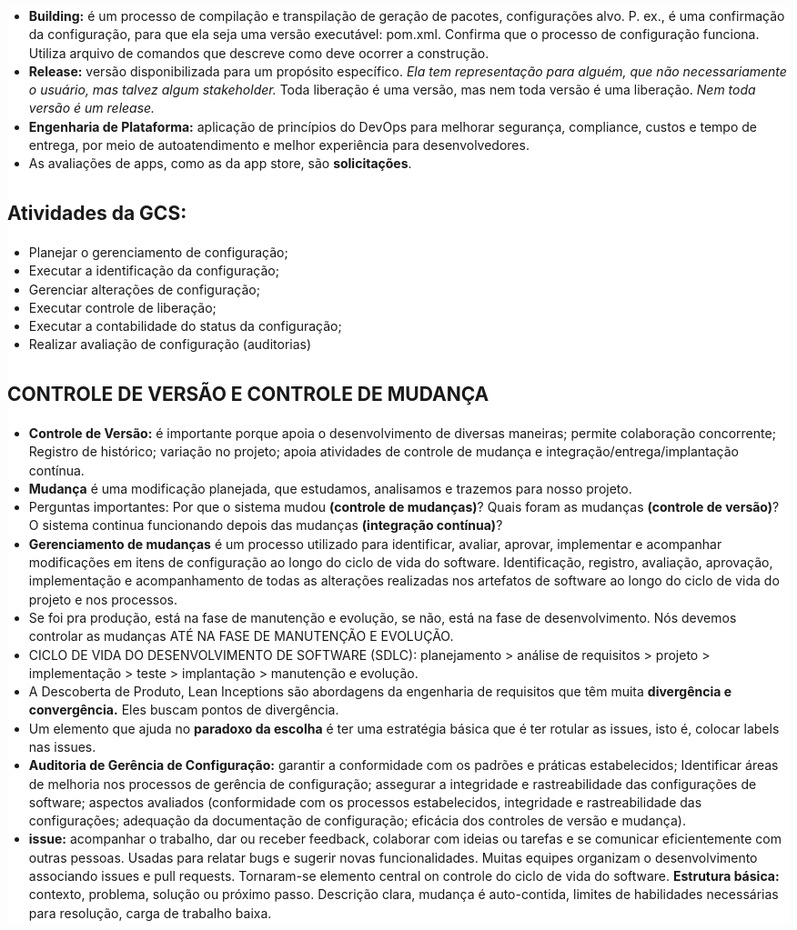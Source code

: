 * **Building:** é um processo de compilação e transpilação de geração de pacotes, configurações alvo. P. ex., é uma confirmação da configuração, para que ela seja uma versão executável: pom.xml. Confirma que o processo de configuração funciona. Utiliza arquivo de comandos que descreve como deve ocorrer a construção.  
* **Release:** versão disponibilizada para um propósito específico. *Ela tem representação para alguém, que não necessariamente o usuário, mas talvez algum stakeholder.* Toda liberação é uma versão, mas nem toda versão é uma liberação. *Nem toda versão é um release.*  
* **Engenharia de Plataforma:** aplicação de princípios do DevOps para melhorar segurança, compliance, custos e tempo de entrega, por meio de autoatendimento e melhor experiência para desenvolvedores.  
* As avaliações de apps, como as da app store, são **solicitações**.

## Atividades da GCS:
  * Planejar o gerenciamento de configuração;  
  * Executar a identificação da configuração;  
  * Gerenciar alterações de configuração;  
  * Executar controle de liberação;  
  * Executar a contabilidade do status da configuração;  
  * Realizar avaliação de configuração (auditorias)

## CONTROLE DE VERSÃO E CONTROLE DE MUDANÇA

* **Controle de Versão:** é importante porque apoia o desenvolvimento de diversas maneiras; permite colaboração concorrente; Registro de histórico; variação no projeto; apoia atividades de controle de mudança e integração/entrega/implantação contínua.  
* **Mudança** é uma modificação planejada, que estudamos, analisamos e trazemos para nosso projeto.  
* Perguntas importantes: Por que o sistema mudou **(controle de mudanças)**? Quais foram as mudanças **(controle de versão)**? O sistema continua funcionando depois das mudanças **(integração contínua)**?  
* **Gerenciamento de mudanças** é um processo utilizado para identificar, avaliar, aprovar, implementar e acompanhar modificações em itens de configuração ao longo do ciclo de vida do software. Identificação, registro, avaliação, aprovação, implementação e acompanhamento de todas as alterações realizadas nos artefatos de software ao longo do ciclo de vida do projeto e nos processos.  
* Se foi pra produção, está na fase de manutenção e evolução, se não, está na fase de desenvolvimento. Nós devemos controlar as mudanças ATÉ NA FASE DE MANUTENÇÃO E EVOLUÇÃO.  
* CICLO DE VIDA DO DESENVOLVIMENTO DE SOFTWARE (SDLC): planejamento \> análise de requisitos \> projeto \> implementação \> teste \> implantação \> manutenção e evolução.  
* A Descoberta de Produto, Lean Inceptions são abordagens da engenharia de requisitos que têm muita **divergência e convergência.** Eles buscam pontos de divergência.  
* Um elemento que ajuda no **paradoxo da escolha** é ter uma estratégia básica que é ter rotular as issues, isto é, colocar labels nas issues.  
* **Auditoria de Gerência de Configuração:** garantir a conformidade com os padrões e práticas estabelecidos; Identificar áreas de melhoria nos processos de gerência de configuração; assegurar a integridade e rastreabilidade das configurações de software; aspectos avaliados (conformidade com os processos estabelecidos, integridade e rastreabilidade das configurações; adequação da documentação de configuração; eficácia dos controles de versão e mudança).  
* **issue:** acompanhar o trabalho, dar ou receber feedback, colaborar com ideias ou tarefas e se comunicar eficientemente com outras pessoas. Usadas para relatar bugs e sugerir novas funcionalidades. Muitas equipes organizam o desenvolvimento associando issues e pull requests. Tornaram-se elemento central on controle do ciclo de vida do software. **Estrutura básica:** contexto, problema, solução ou próximo passo. Descrição clara, mudança é auto-contida, limites de habilidades necessárias para resolução, carga de trabalho baixa.
